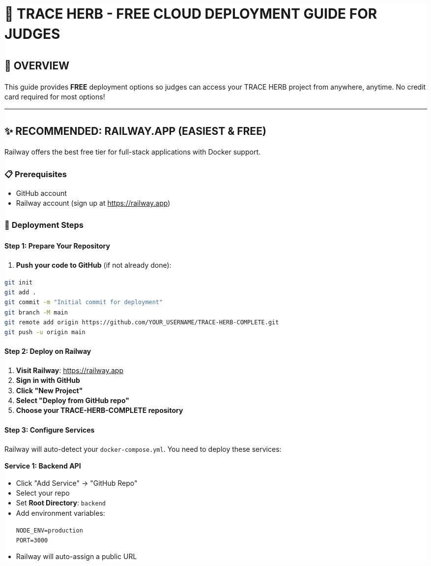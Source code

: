 # 🚀 TRACE HERB - FREE CLOUD DEPLOYMENT GUIDE FOR JUDGES

## 🎯 **OVERVIEW**

This guide provides **FREE** deployment options so judges can access your TRACE HERB project from anywhere, anytime. No credit card required for most options!

---

## ✨ **RECOMMENDED: RAILWAY.APP (EASIEST & FREE)**

Railway offers the best free tier for full-stack applications with Docker support.

### 📋 **Prerequisites**
- GitHub account
- Railway account (sign up at https://railway.app)

### 🚀 **Deployment Steps**

#### **Step 1: Prepare Your Repository**

1. **Push your code to GitHub** (if not already done):
```bash
git init
git add .
git commit -m "Initial commit for deployment"
git branch -M main
git remote add origin https://github.com/YOUR_USERNAME/TRACE-HERB-COMPLETE.git
git push -u origin main
```

#### **Step 2: Deploy on Railway**

1. **Visit Railway**: https://railway.app
2. **Sign in with GitHub**
3. **Click "New Project"**
4. **Select "Deploy from GitHub repo"**
5. **Choose your TRACE-HERB-COMPLETE repository**

#### **Step 3: Configure Services**

Railway will auto-detect your `docker-compose.yml`. You need to deploy these services:

**Service 1: Backend API**
- Click "Add Service" → "GitHub Repo"
- Select your repo
- Set **Root Directory**: `backend`
- Add environment variables:
  ```
  NODE_ENV=production
  PORT=3000
  ```
- Railway will auto-assign a public URL
